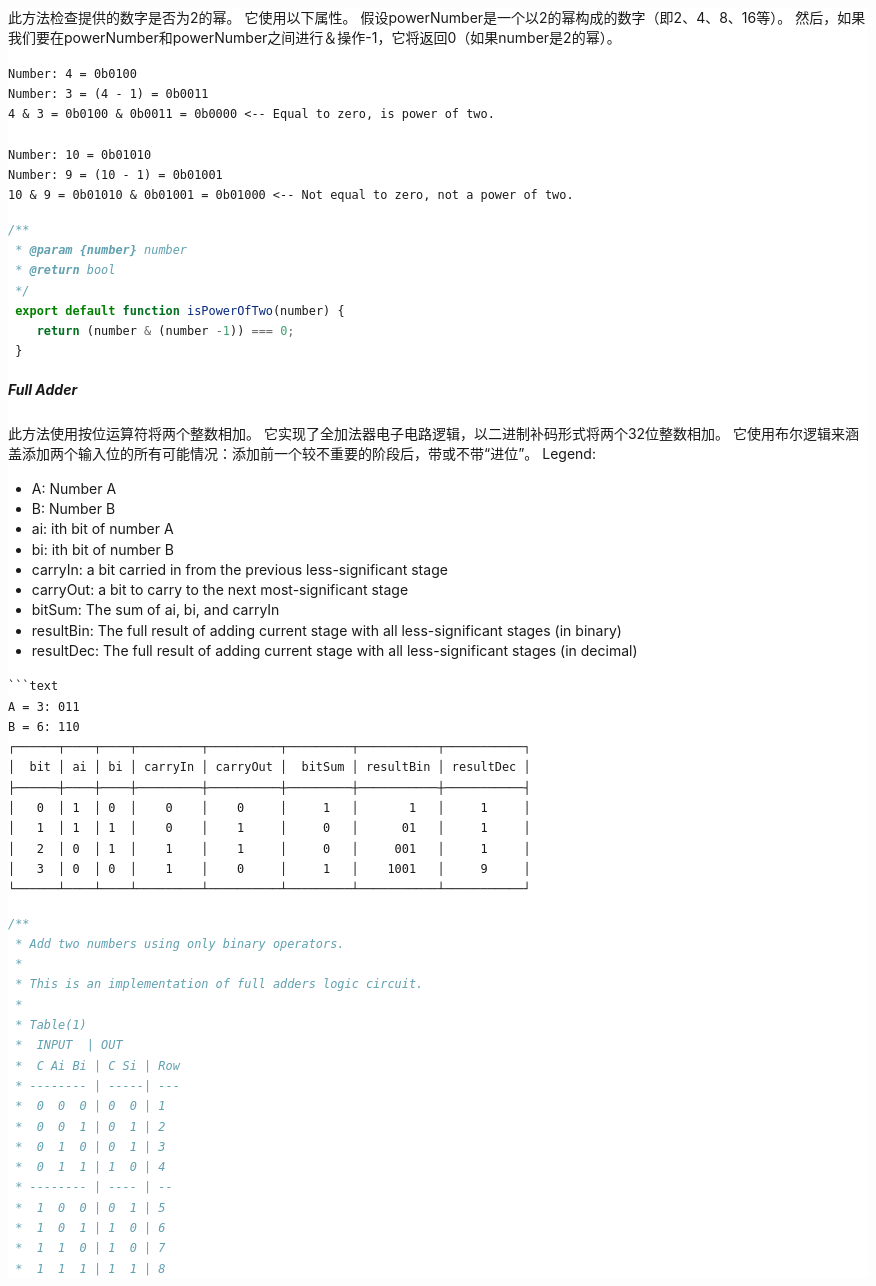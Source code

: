 此方法检查提供的数字是否为2的幂。 它使用以下属性。 假设powerNumber是一个以2的幂构成的数字（即2、4、8、16等）。 然后，如果我们要在powerNumber和powerNumber之间进行＆操作-1，它将返回0（如果number是2的幂）。
```text
Number: 4 = 0b0100
Number: 3 = (4 - 1) = 0b0011
4 & 3 = 0b0100 & 0b0011 = 0b0000 <-- Equal to zero, is power of two.

Number: 10 = 0b01010
Number: 9 = (10 - 1) = 0b01001
10 & 9 = 0b01010 & 0b01001 = 0b01000 <-- Not equal to zero, not a power of two.
```
```js
/**
 * @param {number} number
 * @return bool
 */
 export default function isPowerOfTwo(number) {
 	return (number & (number -1)) === 0;
 }
```
##### Full Adder
此方法使用按位运算符将两个整数相加。
它实现了全加法器电子电路逻辑，以二进制补码形式将两个32位整数相加。 它使用布尔逻辑来涵盖添加两个输入位的所有可能情况：添加前一个较不重要的阶段后，带或不带“进位”。
Legend:
* A: Number A
* B: Number B
* ai: ith bit of number A
* bi: ith bit of number B
* carryIn: a bit carried in from the previous less-significant stage
* carryOut: a bit to carry to the next most-significant stage
* bitSum: The sum of ai, bi, and carryIn
* resultBin: The full result of adding current stage with all less-significant stages (in binary)
* resultDec: The full result of adding current stage with all less-significant stages (in decimal)
```
```text
A = 3: 011
B = 6: 110
┌──────┬────┬────┬─────────┬──────────┬─────────┬───────────┬───────────┐
│  bit │ ai │ bi │ carryIn │ carryOut │  bitSum │ resultBin │ resultDec │
├──────┼────┼────┼─────────┼──────────┼─────────┼───────────┼───────────┤
│   0  │ 1  │ 0  │    0    │    0     │     1   │       1   │     1     │
│   1  │ 1  │ 1  │    0    │    1     │     0   │      01   │     1     │
│   2  │ 0  │ 1  │    1    │    1     │     0   │     001   │     1     │
│   3  │ 0  │ 0  │    1    │    0     │     1   │    1001   │     9     │
└──────┴────┴────┴─────────┴──────────┴─────────┴───────────┴───────────┘
```
```js
/**
 * Add two numbers using only binary operators.
 *
 * This is an implementation of full adders logic circuit.
 *
 * Table(1)
 *  INPUT  | OUT
 *  C Ai Bi | C Si | Row
 * -------- | -----| ---
 *  0  0  0 | 0  0 | 1
 *  0  0  1 | 0  1 | 2
 *  0  1  0 | 0  1 | 3
 *  0  1  1 | 1  0 | 4
 * -------- | ---- | --
 *  1  0  0 | 0  1 | 5
 *  1  0  1 | 1  0 | 6
 *  1  1  0 | 1  0 | 7
 *  1  1  1 | 1  1 | 8
```